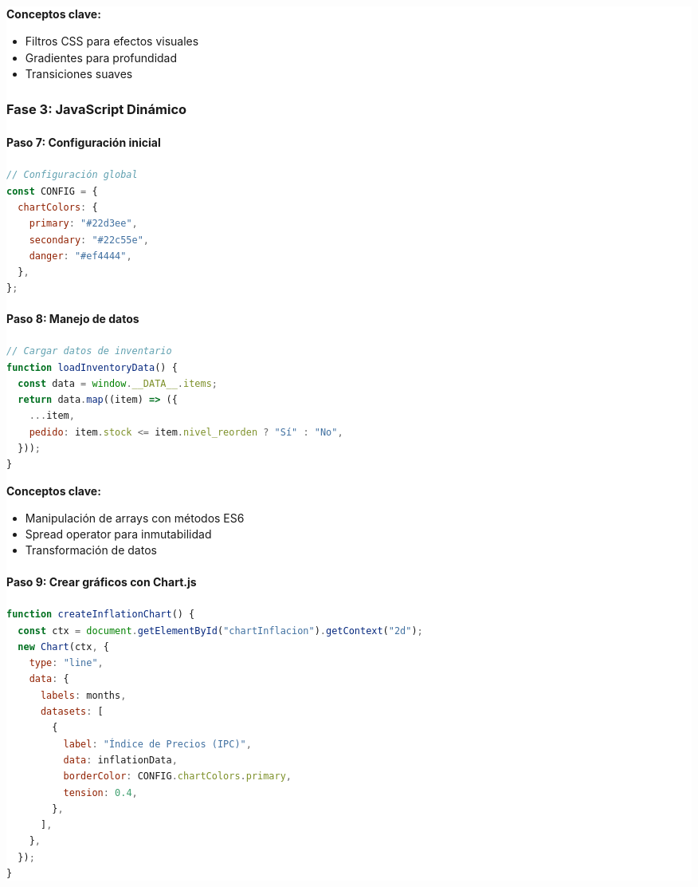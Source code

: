 **Conceptos clave:**

- Filtros CSS para efectos visuales
- Gradientes para profundidad
- Transiciones suaves

### Fase 3: JavaScript Dinámico

#### Paso 7: Configuración inicial

```javascript
// Configuración global
const CONFIG = {
  chartColors: {
    primary: "#22d3ee",
    secondary: "#22c55e",
    danger: "#ef4444",
  },
};
```

#### Paso 8: Manejo de datos

```javascript
// Cargar datos de inventario
function loadInventoryData() {
  const data = window.__DATA__.items;
  return data.map((item) => ({
    ...item,
    pedido: item.stock <= item.nivel_reorden ? "Sí" : "No",
  }));
}
```

**Conceptos clave:**

- Manipulación de arrays con métodos ES6
- Spread operator para inmutabilidad
- Transformación de datos

#### Paso 9: Crear gráficos con Chart.js

```javascript
function createInflationChart() {
  const ctx = document.getElementById("chartInflacion").getContext("2d");
  new Chart(ctx, {
    type: "line",
    data: {
      labels: months,
      datasets: [
        {
          label: "Índice de Precios (IPC)",
          data: inflationData,
          borderColor: CONFIG.chartColors.primary,
          tension: 0.4,
        },
      ],
    },
  });
}
```

